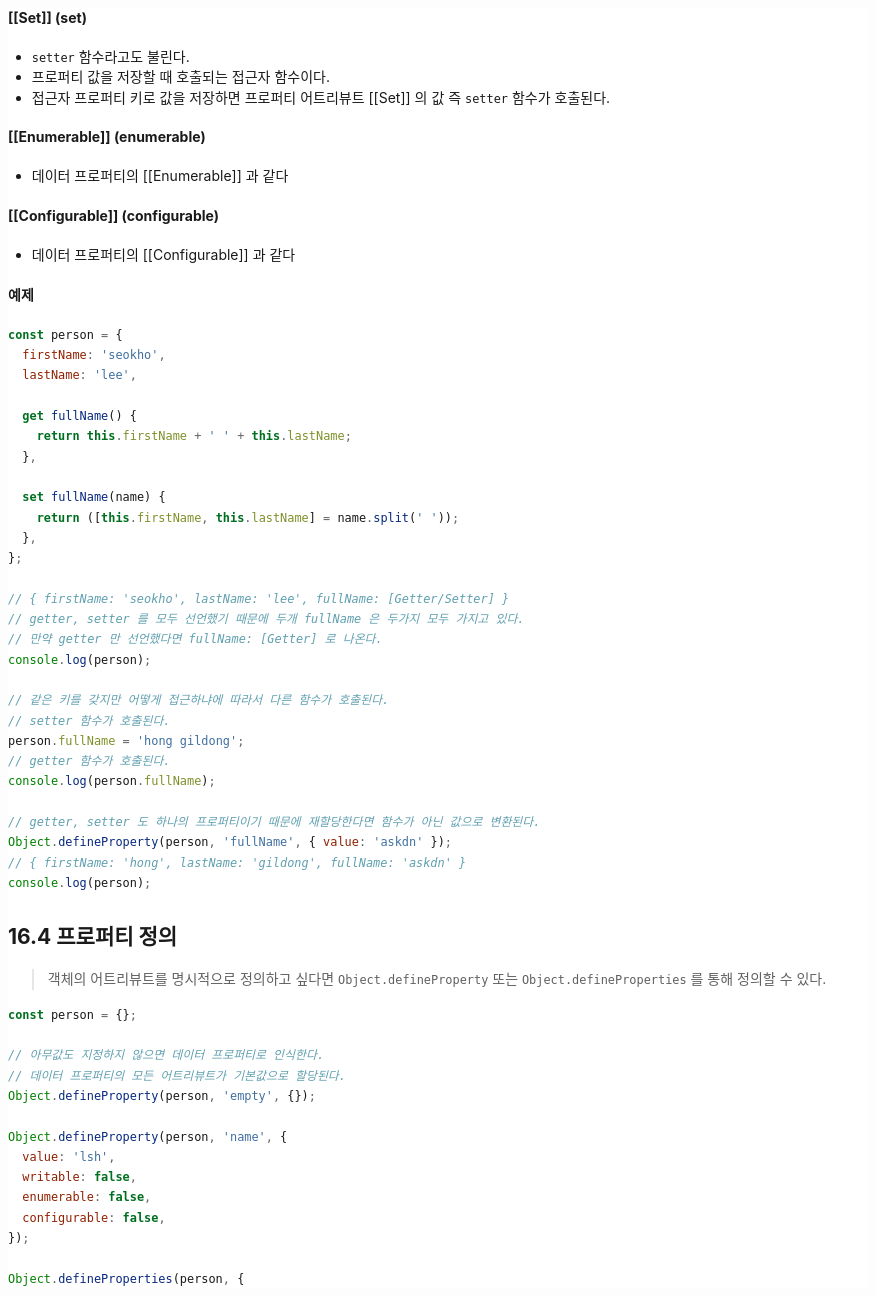 #### \[\[Set]] (set)

- `setter` 함수라고도 불린다.
- 프로퍼티 값을 저장할 때 호출되는 접근자 함수이다.
- 접근자 프로퍼티 키로 값을 저장하면 프로퍼티 어트리뷰트 \[\[Set]] 의 값 즉 `setter` 함수가 호출된다.

#### \[\[Enumerable]] (enumerable)

- 데이터 프로퍼티의 \[\[Enumerable]] 과 같다

#### \[\[Configurable]] (configurable)

- 데이터 프로퍼티의 \[\[Configurable]] 과 같다

#### 예제

```js
const person = {
  firstName: 'seokho',
  lastName: 'lee',

  get fullName() {
    return this.firstName + ' ' + this.lastName;
  },

  set fullName(name) {
    return ([this.firstName, this.lastName] = name.split(' '));
  },
};

// { firstName: 'seokho', lastName: 'lee', fullName: [Getter/Setter] }
// getter, setter 를 모두 선언했기 때문에 두개 fullName 은 두가지 모두 가지고 있다.
// 만약 getter 만 선언했다면 fullName: [Getter] 로 나온다.
console.log(person);

// 같은 키를 갖지만 어떻게 접근하냐에 따라서 다른 함수가 호출된다.
// setter 함수가 호출된다.
person.fullName = 'hong gildong';
// getter 함수가 호출된다.
console.log(person.fullName);

// getter, setter 도 하나의 프로퍼티이기 때문에 재할당한다면 함수가 아닌 값으로 변환된다.
Object.defineProperty(person, 'fullName', { value: 'askdn' });
// { firstName: 'hong', lastName: 'gildong', fullName: 'askdn' }
console.log(person);
```

## 16.4 프로퍼티 정의

> 객체의 어트리뷰트를 명시적으로 정의하고 싶다면 `Object.defineProperty` 또는 `Object.defineProperties` 를 통해 정의할 수 있다.

```js
const person = {};

// 아무값도 지정하지 않으면 데이터 프로퍼티로 인식한다.
// 데이터 프로퍼티의 모든 어트리뷰트가 기본값으로 할당된다.
Object.defineProperty(person, 'empty', {});

Object.defineProperty(person, 'name', {
  value: 'lsh',
  writable: false,
  enumerable: false,
  configurable: false,
});

Object.defineProperties(person, {
```